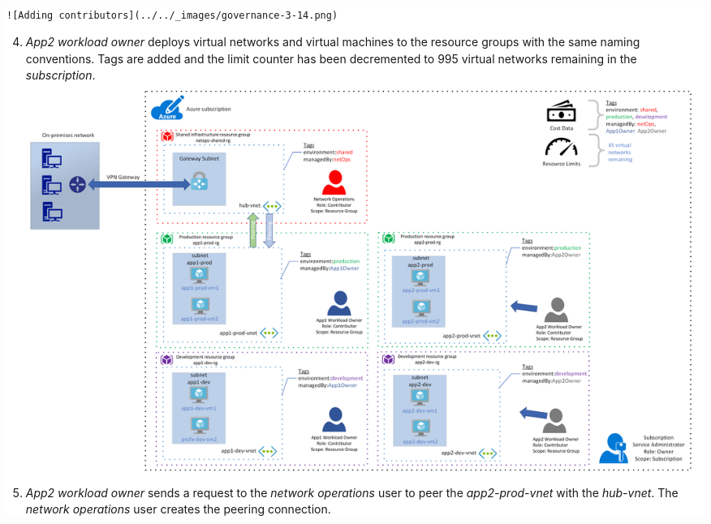     ![Adding contributors](../../_images/governance-3-14.png)
4. *App2 workload owner* deploys virtual networks and virtual machines to the resource groups with the same naming conventions. Tags are added and the limit counter has been decremented to 995 virtual networks remaining in the *subscription*.
    ![Deploying virtual networks and VMs](../../_images/governance-3-15.png)
5. *App2 workload owner* sends a request to the *network operations* user to peer the *app2-prod-vnet* with the *hub-vnet*. The *network operations* user creates the peering connection.